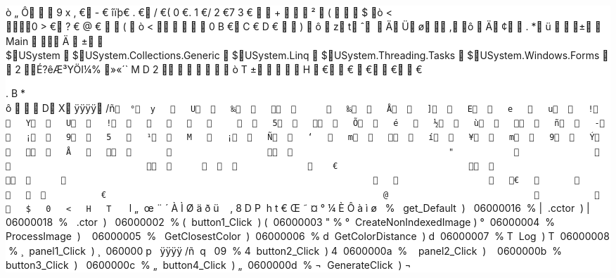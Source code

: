  ò   „   Ô    9       	   x       ,  €   -  €
   îïþ€
   .  €   /  €(   0  €.   1  €/   2  €7   3  €
   +        ²  (    $ 
  ò   <   
    
          0       >  €   ?  €	   @  €
   ( 
  ò   <                 0       B  €   C  €    D  €
   ) 
  ô      z          t  ˆ     Ä  Ü  ø    ,                                                                                 ô      Ä      ¢                                                                                                                                                                                                                                                                                                                                                                                                                                                                                                             . *    ü                    ±      Main       Ä      ±     
 $USystem  $USystem.Collections.Generic  $USystem.Linq     $USystem.Threading.Tasks  $USystem.Windows.Forms     2 É?êÆ³YÖI¼%	»«´`    M D 2                   ò   T   ±              H         €     €      €     €     €	 
 
 . 
 B 
 * 	 
 ô                D  X                                                                                                                                          ÿÿÿÿ	/ñ`  °  y      U     ‰          ­      ‰     Å     ]     E     e      u     !     Y     U     !                 	     5          Õ     é      ½     ù          ñ     -     ¡     9     5      ¹     M      ¡     Ñ     ‘      m          í     ¥     m     9     Ý          Å                                                                   "                                                                                      €                                                                                                                                                    €                                 €                                                       @                                                                                                       $   0   <   H   T   `   l   „      œ   ¨   ´   À   Ì   Ø   ä   ð   ü          ,  8  D  P  \  h  t  €  Œ  ˜  ¤  °  ¼  È  Ô  à  ì  ø                                                                                                                                                                                                                                                                                                                                                                                                                                                                                                     %        get_Default    )        06000016   %    |    .cctor     )    |    06000018   %        .ctor  )        06000002   %    (   button1_Click  )    (   06000003  " %    °   CreateNonIndexedImage  )    °   06000004   %        ProcessImage   )        06000005   %       GetClosestColor    )       06000006   %    d   GetColorDistance   )    d   06000007   %    T    Log    )    T    06000008   %    ¸    panel1_Click   )    ¸    060000                                                            p                                                                                                                                                                                                                                                                                                                                                                                                                                                                                            ÿÿÿÿ	/ñ     q                                                                                                                                                                                                                                                                                                                                                                                                                                                                                09   %    4   button2_Click  )    4   0600000a   %        panel2_Click   )        0600000b   %    	   button3_Click  )    	   0600000c   %    „	   button4_Click  )    „	   0600000d   %    ¬
   GenerateClick  )    ¬